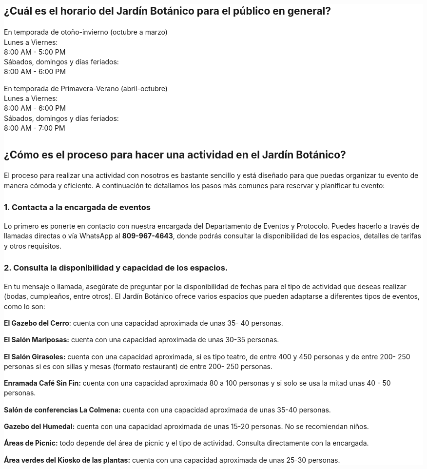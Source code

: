 ## ¿Cuál es el horario del Jardín Botánico para el público en general?

En temporada de otoño-invierno (octubre a marzo)   
Lunes a Viernes:  
8:00 AM - 5:00 PM  
Sábados, domingos y días feriados:  
8:00 AM - 6:00 PM

En temporada de Primavera-Verano (abril-octubre)   
Lunes a Viernes:  
8:00 AM - 6:00 PM  
Sábados, domingos y días feriados:  
8:00 AM - 7:00 PM

## ¿Cómo es el proceso para hacer una actividad en el Jardín Botánico?

El proceso para realizar una actividad con nosotros es bastante sencillo y está diseñado para que puedas organizar tu evento de manera cómoda y eficiente. A continuación te detallamos  los pasos más comunes para reservar y planificar tu evento:

### **1\. Contacta a la encargada de eventos**

Lo primero es ponerte en contacto con nuestra encargada del Departamento de Eventos y Protocolo. Puedes hacerlo a través de llamadas directas o vía WhatsApp al **809-967-4643**, donde podrás consultar la disponibilidad de los espacios, detalles de tarifas y otros requisitos.

### **2\. Consulta la disponibilidad y capacidad de los espacios.** 

En tu mensaje o llamada, asegúrate de preguntar por la disponibilidad de fechas para el tipo de actividad que deseas realizar (bodas, cumpleaños, entre otros). El Jardín Botánico ofrece varios espacios que pueden adaptarse a diferentes tipos de eventos, como lo son:

**El Gazebo del Cerro**: cuenta con una capacidad aproximada de unas 35- 40 personas. 

**El Salón Mariposas:** cuenta con una capacidad aproximada de unas 30-35 personas. 

**El Salón Girasoles:** cuenta con una capacidad aproximada, si es tipo teatro, de entre 400 y 450 personas y de entre 200- 250 personas si es con sillas y mesas (formato restaurant)  de entre 200- 250 personas.

**Enramada Café Sin Fin:** cuenta con una capacidad aproximada 80 a 100 personas y si  solo se usa  la mitad unas 40 \- 50 personas. 

**Salón de conferencias La Colmena:** cuenta con una capacidad aproximada de unas 35-40 personas.

**Gazebo del Humedal:** cuenta con una capacidad aproximada de unas 15-20 personas. No se recomiendan niños.

**Áreas de Picnic:** todo depende del área de picnic y el tipo de actividad. Consulta directamente con la encargada.

**Área verdes del Kiosko de las plantas:** cuenta con una capacidad aproximada de unas  25-30 personas. 
